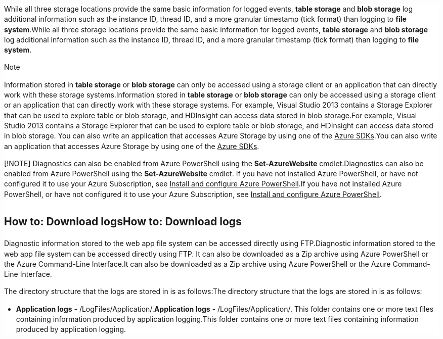 <span data-ttu-id="95abc-153">While all three storage locations provide the same basic information for logged events, **table storage** and **blob storage** log additional information such as the instance ID, thread ID, and a more granular timestamp (tick format) than logging to **file system**.</span><span class="sxs-lookup"><span data-stu-id="95abc-153">While all three storage locations provide the same basic information for logged events, **table storage** and **blob storage** log additional information such as the instance ID, thread ID, and a more granular timestamp (tick format) than logging to **file system**.</span></span>

> [!NOTE]
> <span data-ttu-id="95abc-154">Information stored in **table storage** or **blob  storage** can only be accessed using a storage client or an application that can directly work with these storage systems.</span><span class="sxs-lookup"><span data-stu-id="95abc-154">Information stored in **table storage** or **blob  storage** can only be accessed using a storage client or an application that can directly work with these storage systems.</span></span> <span data-ttu-id="95abc-155">For example, Visual Studio 2013 contains a Storage Explorer that can be used to explore table or blob storage, and HDInsight can access data stored in blob storage.</span><span class="sxs-lookup"><span data-stu-id="95abc-155">For example, Visual Studio 2013 contains a Storage Explorer that can be used to explore table or blob storage, and HDInsight can access data stored in blob storage.</span></span> <span data-ttu-id="95abc-156">You can also write an application that accesses Azure Storage by using one of the [Azure SDKs](https://azure.microsoft.com/en-us/downloads/).</span><span class="sxs-lookup"><span data-stu-id="95abc-156">You can also write an application that accesses Azure Storage by using one of the [Azure SDKs](https://azure.microsoft.com/en-us/downloads/).</span></span>
>
> [!NOTE]
> <span data-ttu-id="95abc-157">Diagnostics can also be enabled from Azure PowerShell using the **Set-AzureWebsite** cmdlet.</span><span class="sxs-lookup"><span data-stu-id="95abc-157">Diagnostics can also be enabled from Azure PowerShell using the **Set-AzureWebsite** cmdlet.</span></span> <span data-ttu-id="95abc-158">If you have not installed Azure PowerShell, or have not configured it to use your Azure Subscription, see [Install and configure Azure PowerShell](https://docs.microsoft.com/powershell/azure/install-azurerm-ps?view=azurermps-5.6.0).</span><span class="sxs-lookup"><span data-stu-id="95abc-158">If you have not installed Azure PowerShell, or have not configured it to use your Azure Subscription, see [Install and configure Azure PowerShell](https://docs.microsoft.com/powershell/azure/install-azurerm-ps?view=azurermps-5.6.0).</span></span>
>
>

## <a name="download"></a> <span data-ttu-id="95abc-159">How to: Download logs</span><span class="sxs-lookup"><span data-stu-id="95abc-159">How to: Download logs</span></span>
<span data-ttu-id="95abc-160">Diagnostic information stored to the web app file system can be accessed directly using FTP.</span><span class="sxs-lookup"><span data-stu-id="95abc-160">Diagnostic information stored to the web app file system can be accessed directly using FTP.</span></span> <span data-ttu-id="95abc-161">It can also be downloaded as a Zip archive using Azure PowerShell or the Azure Command-Line Interface.</span><span class="sxs-lookup"><span data-stu-id="95abc-161">It can also be downloaded as a Zip archive using Azure PowerShell or the Azure Command-Line Interface.</span></span>

<span data-ttu-id="95abc-162">The directory structure that the logs are stored in is as follows:</span><span class="sxs-lookup"><span data-stu-id="95abc-162">The directory structure that the logs are stored in is as follows:</span></span>

* <span data-ttu-id="95abc-163">**Application logs** - /LogFiles/Application/.</span><span class="sxs-lookup"><span data-stu-id="95abc-163">**Application logs** - /LogFiles/Application/.</span></span> <span data-ttu-id="95abc-164">This folder contains one or more text files containing information produced by application logging.</span><span class="sxs-lookup"><span data-stu-id="95abc-164">This folder contains one or more text files containing information produced by application logging.</span></span>